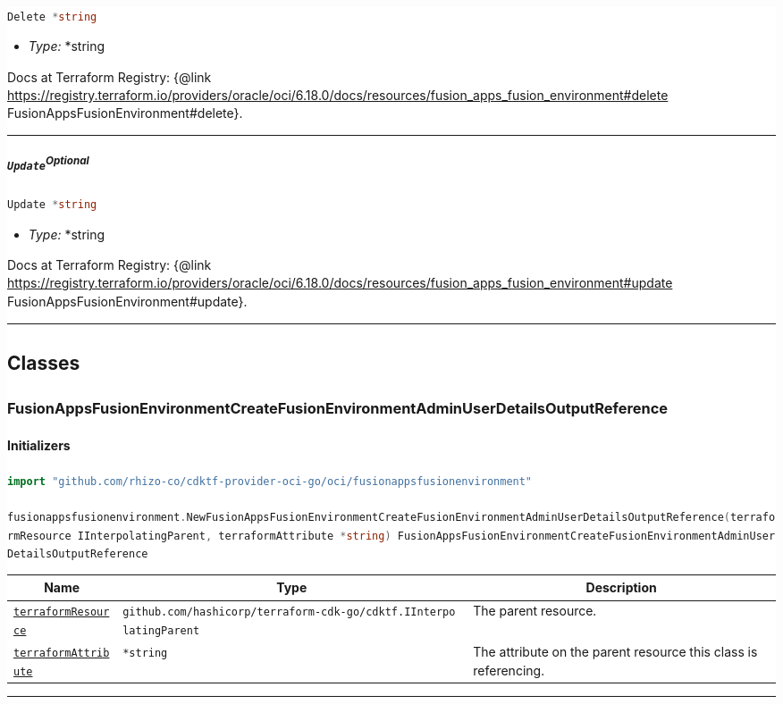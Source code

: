 ```go
Delete *string
```

- *Type:* *string

Docs at Terraform Registry: {@link https://registry.terraform.io/providers/oracle/oci/6.18.0/docs/resources/fusion_apps_fusion_environment#delete FusionAppsFusionEnvironment#delete}.

---

##### `Update`<sup>Optional</sup> <a name="Update" id="rhizo-co-terraform-provider-oci.fusionAppsFusionEnvironment.FusionAppsFusionEnvironmentTimeouts.property.update"></a>

```go
Update *string
```

- *Type:* *string

Docs at Terraform Registry: {@link https://registry.terraform.io/providers/oracle/oci/6.18.0/docs/resources/fusion_apps_fusion_environment#update FusionAppsFusionEnvironment#update}.

---

## Classes <a name="Classes" id="Classes"></a>

### FusionAppsFusionEnvironmentCreateFusionEnvironmentAdminUserDetailsOutputReference <a name="FusionAppsFusionEnvironmentCreateFusionEnvironmentAdminUserDetailsOutputReference" id="rhizo-co-terraform-provider-oci.fusionAppsFusionEnvironment.FusionAppsFusionEnvironmentCreateFusionEnvironmentAdminUserDetailsOutputReference"></a>

#### Initializers <a name="Initializers" id="rhizo-co-terraform-provider-oci.fusionAppsFusionEnvironment.FusionAppsFusionEnvironmentCreateFusionEnvironmentAdminUserDetailsOutputReference.Initializer"></a>

```go
import "github.com/rhizo-co/cdktf-provider-oci-go/oci/fusionappsfusionenvironment"

fusionappsfusionenvironment.NewFusionAppsFusionEnvironmentCreateFusionEnvironmentAdminUserDetailsOutputReference(terraformResource IInterpolatingParent, terraformAttribute *string) FusionAppsFusionEnvironmentCreateFusionEnvironmentAdminUserDetailsOutputReference
```

| **Name** | **Type** | **Description** |
| --- | --- | --- |
| <code><a href="#rhizo-co-terraform-provider-oci.fusionAppsFusionEnvironment.FusionAppsFusionEnvironmentCreateFusionEnvironmentAdminUserDetailsOutputReference.Initializer.parameter.terraformResource">terraformResource</a></code> | <code>github.com/hashicorp/terraform-cdk-go/cdktf.IInterpolatingParent</code> | The parent resource. |
| <code><a href="#rhizo-co-terraform-provider-oci.fusionAppsFusionEnvironment.FusionAppsFusionEnvironmentCreateFusionEnvironmentAdminUserDetailsOutputReference.Initializer.parameter.terraformAttribute">terraformAttribute</a></code> | <code>*string</code> | The attribute on the parent resource this class is referencing. |

---


